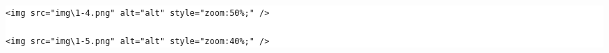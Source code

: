     <img src="img\1-4.png" alt="alt" style="zoom:50%;" />

    <img src="img\1-5.png" alt="alt" style="zoom:40%;" />
